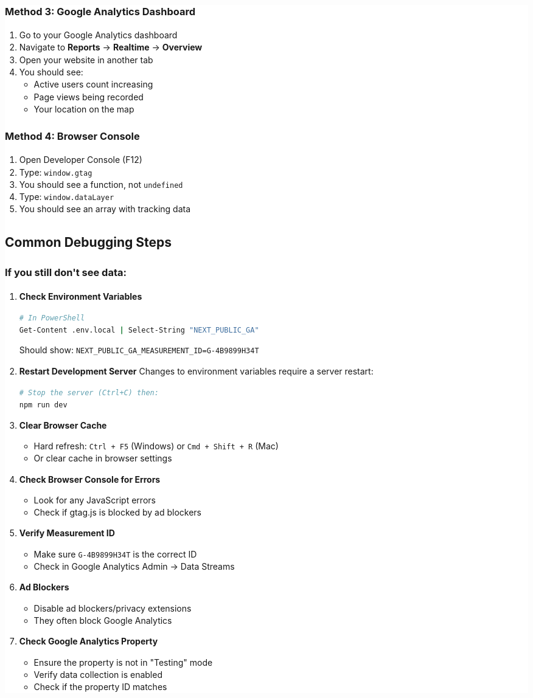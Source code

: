 ### Method 3: Google Analytics Dashboard
1. Go to your Google Analytics dashboard
2. Navigate to **Reports** → **Realtime** → **Overview**
3. Open your website in another tab
4. You should see:
   - Active users count increasing
   - Page views being recorded
   - Your location on the map

### Method 4: Browser Console
1. Open Developer Console (F12)
2. Type: `window.gtag`
3. You should see a function, not `undefined`
4. Type: `window.dataLayer`
5. You should see an array with tracking data

## Common Debugging Steps

### If you still don't see data:

1. **Check Environment Variables**
   ```bash
   # In PowerShell
   Get-Content .env.local | Select-String "NEXT_PUBLIC_GA"
   ```
   Should show: `NEXT_PUBLIC_GA_MEASUREMENT_ID=G-4B9899H34T`

2. **Restart Development Server**
   Changes to environment variables require a server restart:
   ```bash
   # Stop the server (Ctrl+C) then:
   npm run dev
   ```

3. **Clear Browser Cache**
   - Hard refresh: `Ctrl + F5` (Windows) or `Cmd + Shift + R` (Mac)
   - Or clear cache in browser settings

4. **Check Browser Console for Errors**
   - Look for any JavaScript errors
   - Check if gtag.js is blocked by ad blockers

5. **Verify Measurement ID**
   - Make sure `G-4B9899H34T` is the correct ID
   - Check in Google Analytics Admin → Data Streams

6. **Ad Blockers**
   - Disable ad blockers/privacy extensions
   - They often block Google Analytics

7. **Check Google Analytics Property**
   - Ensure the property is not in "Testing" mode
   - Verify data collection is enabled
   - Check if the property ID matches

